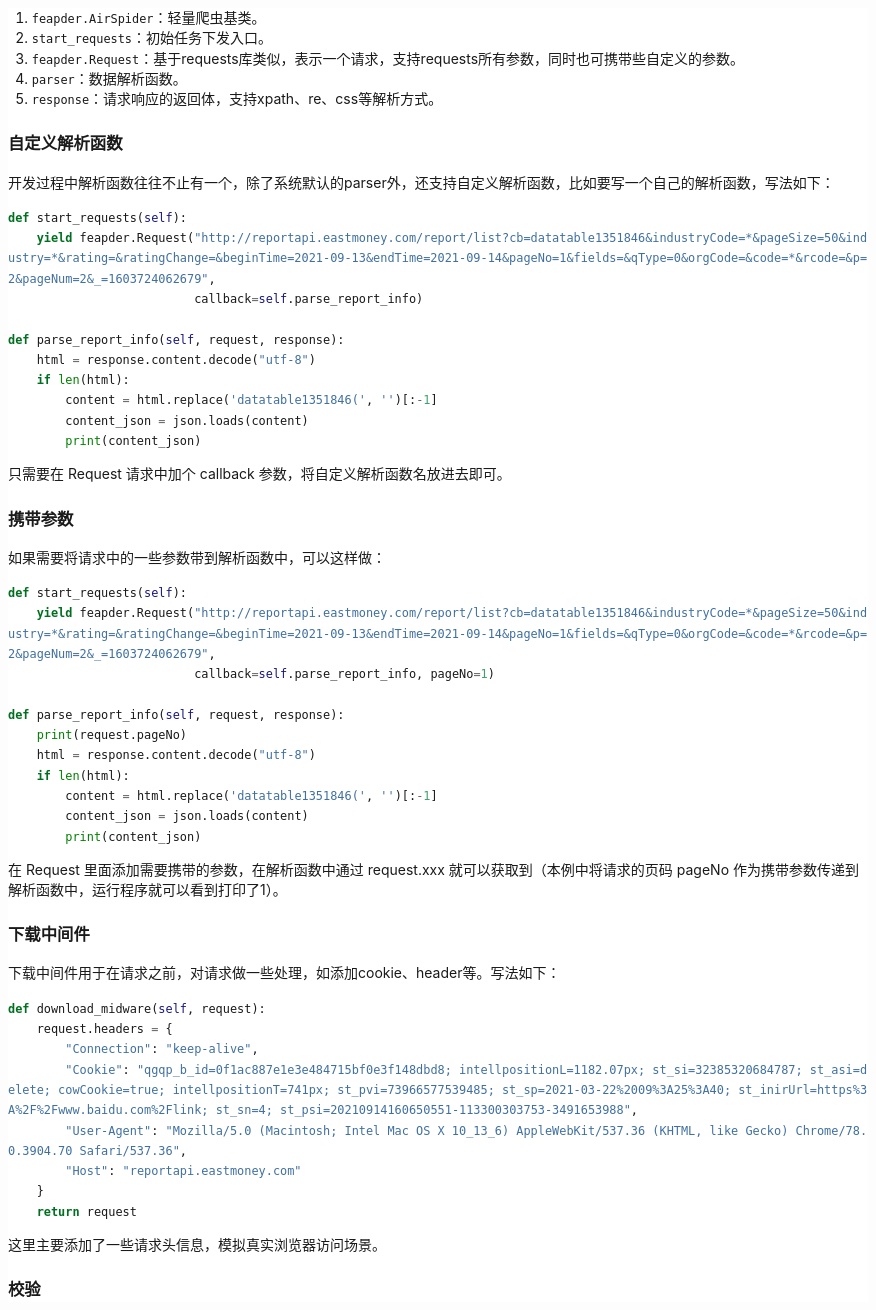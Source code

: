1. `feapder.AirSpider`：轻量爬虫基类。
2. `start_requests`：初始任务下发入口。
3. `feapder.Request`：基于requests库类似，表示一个请求，支持requests所有参数，同时也可携带些自定义的参数。
4. `parser`：数据解析函数。
5. `response`：请求响应的返回体，支持xpath、re、css等解析方式。
<a name="VZq4J"></a>
### 自定义解析函数
开发过程中解析函数往往不止有一个，除了系统默认的parser外，还支持自定义解析函数，比如要写一个自己的解析函数，写法如下：
```python
def start_requests(self):
    yield feapder.Request("http://reportapi.eastmoney.com/report/list?cb=datatable1351846&industryCode=*&pageSize=50&industry=*&rating=&ratingChange=&beginTime=2021-09-13&endTime=2021-09-14&pageNo=1&fields=&qType=0&orgCode=&code=*&rcode=&p=2&pageNum=2&_=1603724062679",
                          callback=self.parse_report_info)

def parse_report_info(self, request, response):
    html = response.content.decode("utf-8")
    if len(html):
        content = html.replace('datatable1351846(', '')[:-1]
        content_json = json.loads(content)
        print(content_json)
```
只需要在 Request 请求中加个 callback 参数，将自定义解析函数名放进去即可。
<a name="HBzB4"></a>
### 携带参数
如果需要将请求中的一些参数带到解析函数中，可以这样做：
```python
def start_requests(self):
    yield feapder.Request("http://reportapi.eastmoney.com/report/list?cb=datatable1351846&industryCode=*&pageSize=50&industry=*&rating=&ratingChange=&beginTime=2021-09-13&endTime=2021-09-14&pageNo=1&fields=&qType=0&orgCode=&code=*&rcode=&p=2&pageNum=2&_=1603724062679",
                          callback=self.parse_report_info, pageNo=1)

def parse_report_info(self, request, response):
    print(request.pageNo)
    html = response.content.decode("utf-8")
    if len(html):
        content = html.replace('datatable1351846(', '')[:-1]
        content_json = json.loads(content)
        print(content_json)
```
在 Request 里面添加需要携带的参数，在解析函数中通过 request.xxx 就可以获取到（本例中将请求的页码 pageNo 作为携带参数传递到解析函数中，运行程序就可以看到打印了1）。
<a name="rAI6f"></a>
### 下载中间件
下载中间件用于在请求之前，对请求做一些处理，如添加cookie、header等。写法如下：
```python
def download_midware(self, request):
    request.headers = {
        "Connection": "keep-alive",
        "Cookie": "qgqp_b_id=0f1ac887e1e3e484715bf0e3f148dbd8; intellpositionL=1182.07px; st_si=32385320684787; st_asi=delete; cowCookie=true; intellpositionT=741px; st_pvi=73966577539485; st_sp=2021-03-22%2009%3A25%3A40; st_inirUrl=https%3A%2F%2Fwww.baidu.com%2Flink; st_sn=4; st_psi=20210914160650551-113300303753-3491653988",
        "User-Agent": "Mozilla/5.0 (Macintosh; Intel Mac OS X 10_13_6) AppleWebKit/537.36 (KHTML, like Gecko) Chrome/78.0.3904.70 Safari/537.36",
        "Host": "reportapi.eastmoney.com"
    }
    return request
```
这里主要添加了一些请求头信息，模拟真实浏览器访问场景。
<a name="P3FZQ"></a>
### 校验